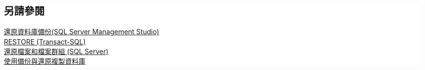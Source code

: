 ## <a name="see-also"></a>另請參閱  
 [還原資料庫備份&#40;SQL Server Management Studio&#41;](restore-a-database-backup-using-ssms.md)   
 [RESTORE &#40;Transact-SQL&#41;](/sql/t-sql/statements/restore-statements-transact-sql)   
 [還原檔案和檔案群組 &#40;SQL Server&#41;](restore-files-and-filegroups-sql-server.md)   
 [使用備份與還原複製資料庫](../databases/copy-databases-with-backup-and-restore.md)  
  
  
